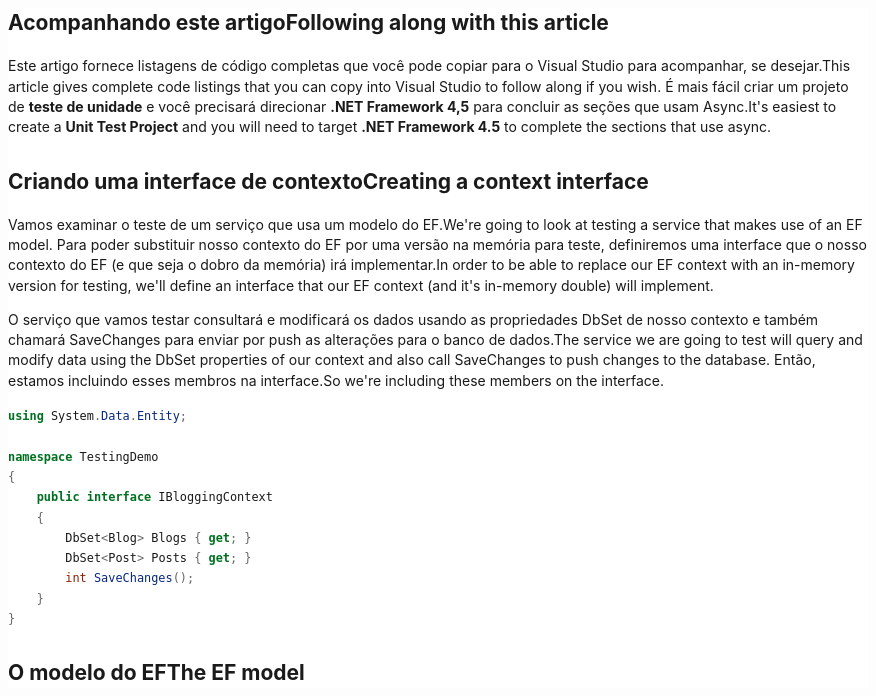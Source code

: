 ## <a name="following-along-with-this-article"></a><span data-ttu-id="f0515-125">Acompanhando este artigo</span><span class="sxs-lookup"><span data-stu-id="f0515-125">Following along with this article</span></span>  

<span data-ttu-id="f0515-126">Este artigo fornece listagens de código completas que você pode copiar para o Visual Studio para acompanhar, se desejar.</span><span class="sxs-lookup"><span data-stu-id="f0515-126">This article gives complete code listings that you can copy into Visual Studio to follow along if you wish.</span></span> <span data-ttu-id="f0515-127">É mais fácil criar um projeto de **teste de unidade** e você precisará direcionar **.NET Framework 4,5** para concluir as seções que usam Async.</span><span class="sxs-lookup"><span data-stu-id="f0515-127">It's easiest to create a **Unit Test Project** and you will need to target **.NET Framework 4.5** to complete the sections that use async.</span></span>  

## <a name="creating-a-context-interface"></a><span data-ttu-id="f0515-128">Criando uma interface de contexto</span><span class="sxs-lookup"><span data-stu-id="f0515-128">Creating a context interface</span></span>  

<span data-ttu-id="f0515-129">Vamos examinar o teste de um serviço que usa um modelo do EF.</span><span class="sxs-lookup"><span data-stu-id="f0515-129">We're going to look at testing a service that makes use of an EF model.</span></span> <span data-ttu-id="f0515-130">Para poder substituir nosso contexto do EF por uma versão na memória para teste, definiremos uma interface que o nosso contexto do EF (e que seja o dobro da memória) irá implementar.</span><span class="sxs-lookup"><span data-stu-id="f0515-130">In order to be able to replace our EF context with an in-memory version for testing, we'll define an interface that our EF context (and it's in-memory double) will implement.</span></span>

<span data-ttu-id="f0515-131">O serviço que vamos testar consultará e modificará os dados usando as propriedades DbSet de nosso contexto e também chamará SaveChanges para enviar por push as alterações para o banco de dados.</span><span class="sxs-lookup"><span data-stu-id="f0515-131">The service we are going to test will query and modify data using the DbSet properties of our context and also call SaveChanges to push changes to the database.</span></span> <span data-ttu-id="f0515-132">Então, estamos incluindo esses membros na interface.</span><span class="sxs-lookup"><span data-stu-id="f0515-132">So we're including these members on the interface.</span></span>  

``` csharp
using System.Data.Entity;

namespace TestingDemo
{
    public interface IBloggingContext
    {
        DbSet<Blog> Blogs { get; }
        DbSet<Post> Posts { get; }
        int SaveChanges();
    }
}
```  

## <a name="the-ef-model"></a><span data-ttu-id="f0515-133">O modelo do EF</span><span class="sxs-lookup"><span data-stu-id="f0515-133">The EF model</span></span>  
